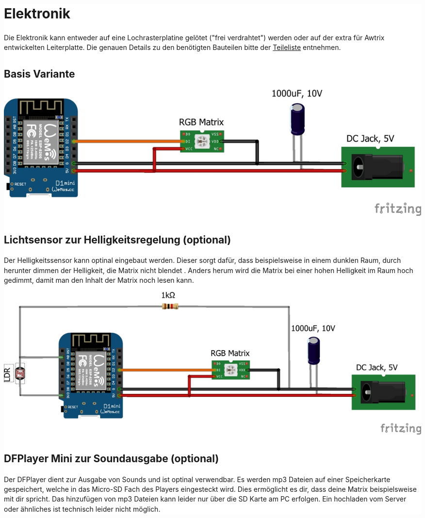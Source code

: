 
# Elektronik
Die Elektronik kann entweder auf eine Lochrasterplatine gelötet ("frei verdrahtet") werden oder auf der extra für Awtrix entwickelten Leiterplatte. Die genauen Details zu den benötigten Bauteilen bitte der [Teileliste](../AWTRIXpro/partlistPro) entnehmen.

## Basis Variante

![Basissetup](\assets\pro\AWTRIX_Core_Steckplatine.jpg)

## Lichtsensor zur Helligkeitsregelung (optional)
Der Helligkeitssensor kann optinal eingebaut werden. Dieser sorgt dafür, dass beispielsweise in einem dunklen Raum, durch herunter dimmen der Helligkeit, die Matrix nicht blendet . Anders herum wird die Matrix bei einer hohen Helligkeit im Raum hoch gedimmt, damit man den Inhalt der Matrix noch lesen kann.

![ldr](\assets\pro\AWTRIX_LDR_Steckplatine.jpg)

## DFPlayer Mini zur Soundausgabe (optional)
Der DFPlayer dient zur Ausgabe von Sounds und ist optinal verwendbar. Es werden mp3 Dateien auf einer Speicherkarte gespeichert, welche in das Micro-SD Fach des Players eingesteckt wird. Dies ermöglicht es dir, dass deine Matrix beispielsweise mit dir spricht. Das hinzufügen von mp3 Dateien kann leider nur über die SD Karte am PC erfolgen. Ein hochladen vom Server oder ähnliches ist technisch leider nicht möglich.
